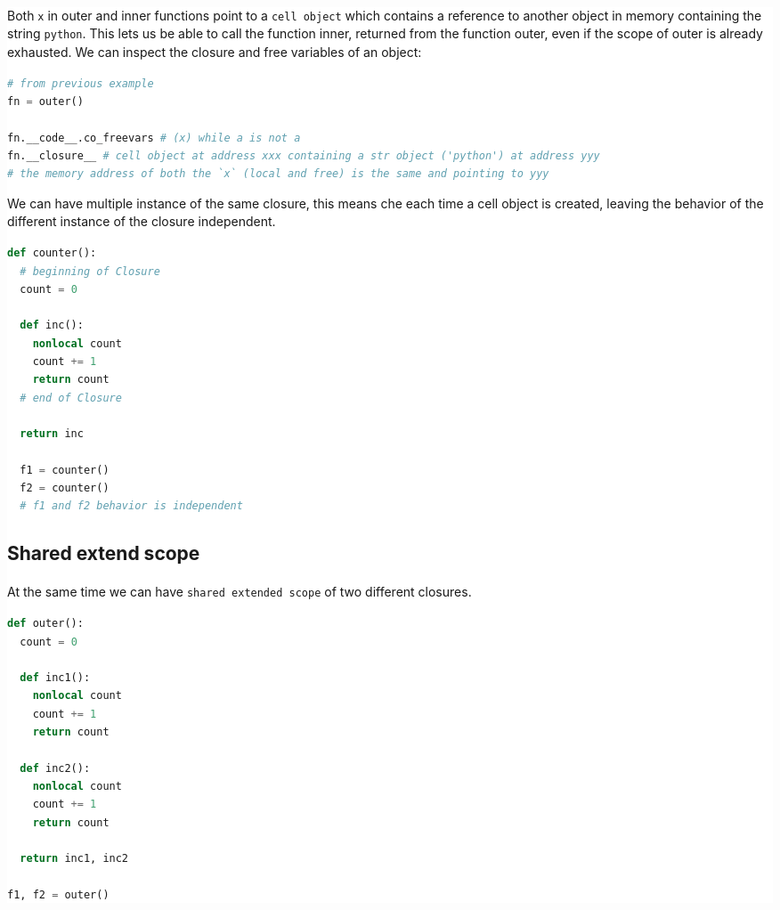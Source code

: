 Both `x` in outer and inner functions point to a `cell object` which contains a reference to another object in memory containing the string `python`. This lets us be able to call the function inner, returned from the function outer, even if the scope of outer is already exhausted. We can inspect the closure and free variables of an object:

```py
# from previous example
fn = outer()

fn.__code__.co_freevars # (x) while a is not a 
fn.__closure__ # cell object at address xxx containing a str object ('python') at address yyy
# the memory address of both the `x` (local and free) is the same and pointing to yyy
```

We can have multiple instance of the same closure, this means che each time a cell object is created, leaving the behavior of the different instance of the closure independent.

```py
def counter():
  # beginning of Closure
  count = 0

  def inc():
    nonlocal count
    count += 1
    return count
  # end of Closure

  return inc

  f1 = counter()
  f2 = counter()
  # f1 and f2 behavior is independent
```
## Shared extend scope

At the same time we can have `shared extended scope` of two different closures.

```py
def outer():
  count = 0

  def inc1():
    nonlocal count
    count += 1
    return count

  def inc2():
    nonlocal count
    count += 1
    return count

  return inc1, inc2

f1, f2 = outer() 
```
